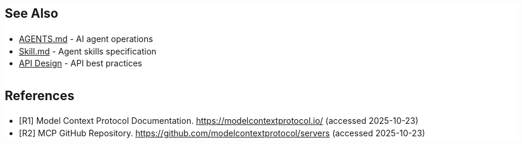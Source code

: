 ## See Also

- [AGENTS.md](../AGENTS.md) - AI agent operations
- [Skill.md](./skill.md) - Agent skills specification
- [API Design](./api-design.md) - API best practices

## References

- [R1] Model Context Protocol Documentation. https://modelcontextprotocol.io/ (accessed 2025-10-23)
- [R2] MCP GitHub Repository. https://github.com/modelcontextprotocol/servers (accessed 2025-10-23)

